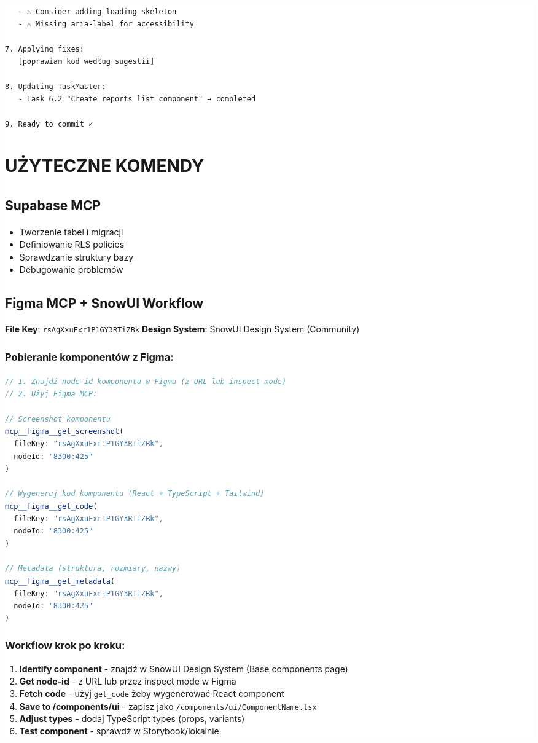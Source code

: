 ```
   - ⚠️ Consider adding loading skeleton
   - ⚠️ Missing aria-label for accessibility

7. Applying fixes:
   [poprawiam kod według sugestii]

8. Updating TaskMaster:
   - Task 6.2 "Create reports list component" → completed

9. Ready to commit ✓
```

# UŻYTECZNE KOMENDY

## Supabase MCP
- Tworzenie tabel i migracji
- Definiowanie RLS policies
- Sprawdzanie struktury bazy
- Debugowanie problemów

## Figma MCP + SnowUI Workflow
**File Key**: `rsAgXxuFxr1P1GY3RTiZBk`
**Design System**: SnowUI Design System (Community)

### Pobieranie komponentów z Figma:
```typescript
// 1. Znajdź node-id komponentu w Figma (z URL lub inspect mode)
// 2. Użyj Figma MCP:

// Screenshot komponentu
mcp__figma__get_screenshot(
  fileKey: "rsAgXxuFxr1P1GY3RTiZBk",
  nodeId: "8300:425"
)

// Wygeneruj kod komponentu (React + TypeScript + Tailwind)
mcp__figma__get_code(
  fileKey: "rsAgXxuFxr1P1GY3RTiZBk",
  nodeId: "8300:425"
)

// Metadata (struktura, rozmiary, nazwy)
mcp__figma__get_metadata(
  fileKey: "rsAgXxuFxr1P1GY3RTiZBk",
  nodeId: "8300:425"
)
```

### Workflow krok po kroku:
1. **Identify component** - znajdź w SnowUI Design System (Base components page)
2. **Get node-id** - z URL lub przez inspect mode w Figma
3. **Fetch code** - użyj `get_code` żeby wygenerować React component
4. **Save to /components/ui** - zapisz jako `/components/ui/ComponentName.tsx`
5. **Adjust types** - dodaj TypeScript types (props, variants)
6. **Test component** - sprawdź w Storybook/lokalnie
